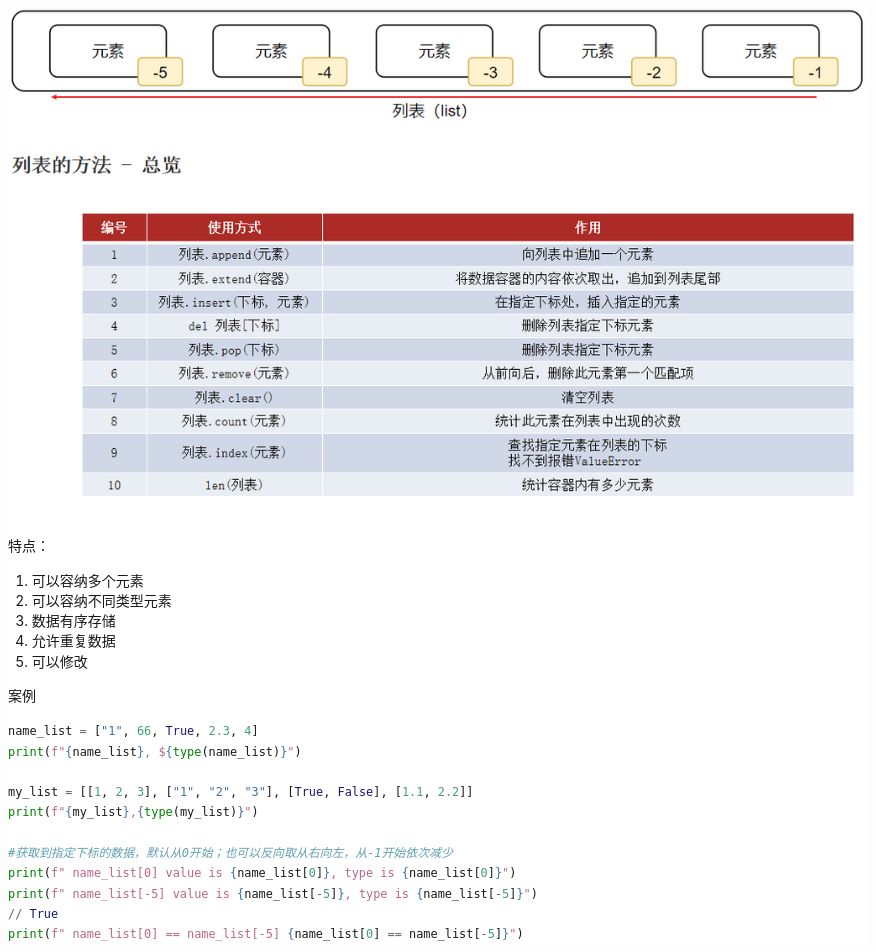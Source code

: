 ![image-20231126205322087](python-img/列表-数组-反向.png)

![image-20231130163933873](python-img/列表操作.png)

特点：

1. 可以容纳多个元素
2. 可以容纳不同类型元素
3. 数据有序存储
4. 允许重复数据
5. 可以修改

案例

```python
name_list = ["1", 66, True, 2.3, 4]
print(f"{name_list}, ${type(name_list)}")

my_list = [[1, 2, 3], ["1", "2", "3"], [True, False], [1.1, 2.2]]
print(f"{my_list},{type(my_list)}") 

#获取到指定下标的数据，默认从0开始；也可以反向取从右向左，从-1开始依次减少
print(f" name_list[0] value is {name_list[0]}, type is {name_list[0]}")
print(f" name_list[-5] value is {name_list[-5]}, type is {name_list[-5]}")
// True
print(f" name_list[0] == name_list[-5] {name_list[0] == name_list[-5]}")
```
